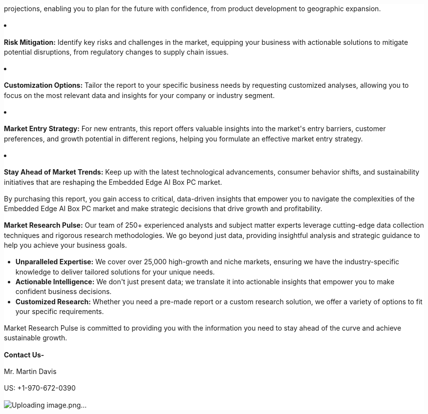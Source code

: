 projections, enabling you to plan for the future with confidence, from product development to geographic expansion.</p></li><li><p><strong>Risk Mitigation:</strong> Identify key risks and challenges in the market, equipping your business with actionable solutions to mitigate potential disruptions, from regulatory changes to supply chain issues.</p></li><li><p><strong>Customization Options:</strong> Tailor the report to your specific business needs by requesting customized analyses, allowing you to focus on the most relevant data and insights for your company or industry segment.</p></li><li><p><strong>Market Entry Strategy:</strong> For new entrants, this report offers valuable insights into the market's entry barriers, customer preferences, and growth potential in different regions, helping you formulate an effective market entry strategy.</p></li><li><p><strong>Stay Ahead of Market Trends:</strong> Keep up with the latest technological advancements, consumer behavior shifts, and sustainability initiatives that are reshaping the Embedded Edge AI Box PC market.</p></li></ol><p>By purchasing this report, you gain access to critical, data-driven insights that empower you to navigate the complexities of the Embedded Edge AI Box PC market and make strategic decisions that drive growth and profitability.</p><p><strong>Market Research Pulse:</strong>&nbsp;Our team of 250+ experienced analysts and subject matter experts leverage cutting-edge data collection techniques and rigorous research methodologies. We go beyond just data, providing insightful analysis and strategic guidance to help you achieve your business goals.</p><ul><li><strong>Unparalleled Expertise:</strong>&nbsp;We cover over 25,000 high-growth and niche markets, ensuring we have the industry-specific knowledge to deliver tailored solutions for your unique needs.</li><li><strong>Actionable Intelligence:</strong>&nbsp;We don't just present data; we translate it into actionable insights that empower you to make confident business decisions.</li><li><strong>Customized Research:</strong>&nbsp;Whether you need a pre-made report or a custom research solution, we offer a variety of options to fit your specific requirements.</li></ul><p>Market Research Pulse is committed to providing you with the information you need to stay ahead of the curve and achieve sustainable growth.</p><p><strong>Contact Us-</strong></p><p>Mr. Martin Davis</p><p>US: +1-970-672-0390</p>
![Uploading image.png…]()
